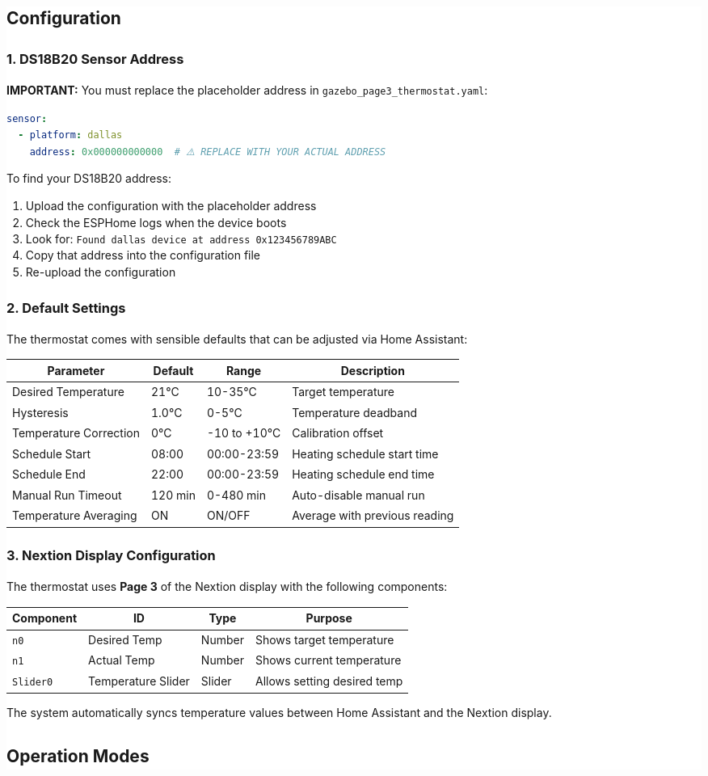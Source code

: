 ## Configuration

### 1. DS18B20 Sensor Address

**IMPORTANT:** You must replace the placeholder address in `gazebo_page3_thermostat.yaml`:

```yaml
sensor:
  - platform: dallas
    address: 0x000000000000  # ⚠️ REPLACE WITH YOUR ACTUAL ADDRESS
```

To find your DS18B20 address:

1. Upload the configuration with the placeholder address
2. Check the ESPHome logs when the device boots
3. Look for: `Found dallas device at address 0x123456789ABC`
4. Copy that address into the configuration file
5. Re-upload the configuration

### 2. Default Settings

The thermostat comes with sensible defaults that can be adjusted via Home Assistant:

| Parameter | Default | Range | Description |
|-----------|---------|-------|-------------|
| Desired Temperature | 21°C | 10-35°C | Target temperature |
| Hysteresis | 1.0°C | 0-5°C | Temperature deadband |
| Temperature Correction | 0°C | -10 to +10°C | Calibration offset |
| Schedule Start | 08:00 | 00:00-23:59 | Heating schedule start time |
| Schedule End | 22:00 | 00:00-23:59 | Heating schedule end time |
| Manual Run Timeout | 120 min | 0-480 min | Auto-disable manual run |
| Temperature Averaging | ON | ON/OFF | Average with previous reading |

### 3. Nextion Display Configuration

The thermostat uses **Page 3** of the Nextion display with the following components:

| Component | ID | Type | Purpose |
|-----------|-----|------|---------|
| `n0` | Desired Temp | Number | Shows target temperature |
| `n1` | Actual Temp | Number | Shows current temperature |
| `Slider0` | Temperature Slider | Slider | Allows setting desired temp |

The system automatically syncs temperature values between Home Assistant and the Nextion display.

## Operation Modes
